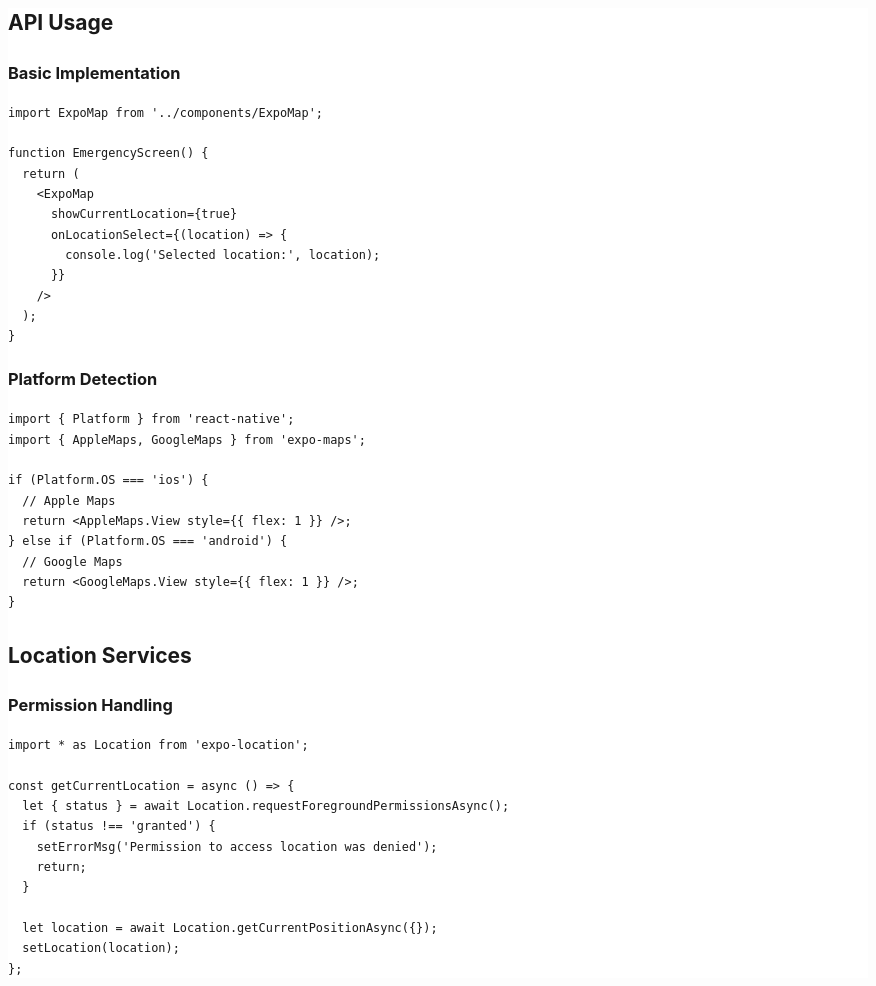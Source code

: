 ## API Usage

### Basic Implementation

```tsx
import ExpoMap from '../components/ExpoMap';

function EmergencyScreen() {
  return (
    <ExpoMap 
      showCurrentLocation={true}
      onLocationSelect={(location) => {
        console.log('Selected location:', location);
      }}
    />
  );
}
```

### Platform Detection

```tsx
import { Platform } from 'react-native';
import { AppleMaps, GoogleMaps } from 'expo-maps';

if (Platform.OS === 'ios') {
  // Apple Maps
  return <AppleMaps.View style={{ flex: 1 }} />;
} else if (Platform.OS === 'android') {
  // Google Maps  
  return <GoogleMaps.View style={{ flex: 1 }} />;
}
```

## Location Services

### Permission Handling

```tsx
import * as Location from 'expo-location';

const getCurrentLocation = async () => {
  let { status } = await Location.requestForegroundPermissionsAsync();
  if (status !== 'granted') {
    setErrorMsg('Permission to access location was denied');
    return;
  }
  
  let location = await Location.getCurrentPositionAsync({});
  setLocation(location);
};
```
